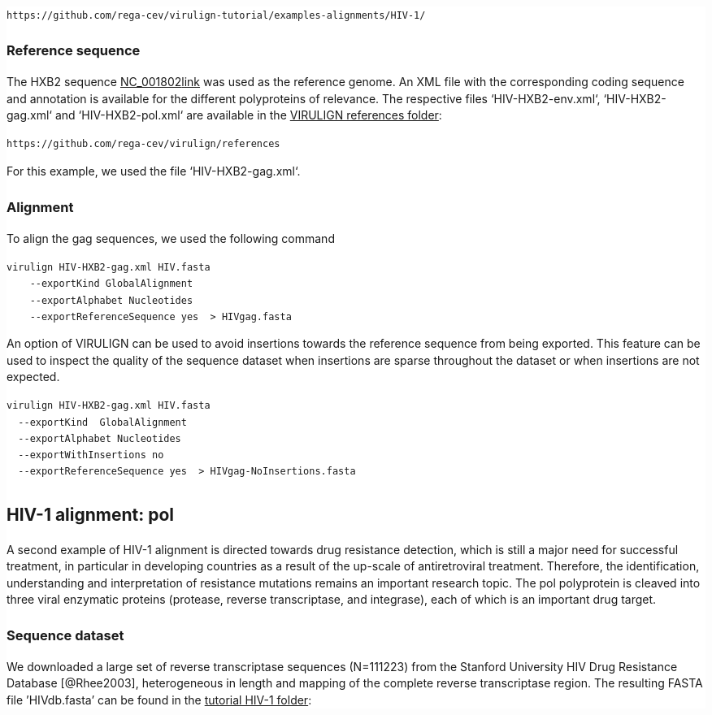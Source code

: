     https://github.com/rega-cev/virulign-tutorial/examples-alignments/HIV-1/

### Reference sequence

The HXB2 sequence
[NC\_001802](https://www.ncbi.nlm.nih.gov/nuccore/9629357)[link](www.ncbi.nlm.nih.gov/nuccore/NC\_001802) was used
as the reference genome. An XML file with the corresponding coding
sequence and annotation is available for the different polyproteins of
relevance. The respective files ‘HIV-HXB2-env.xml‘, ‘HIV-HXB2-gag.xml‘
and ‘HIV-HXB2-pol.xml‘ are available in the [VIRULIGN references
folder](https://github.com/rega-cev/virulign/references):

    https://github.com/rega-cev/virulign/references

For this example, we used the file ‘HIV-HXB2-gag.xml‘.

### Alignment

To align the gag sequences, we used the following command

    virulign HIV-HXB2-gag.xml HIV.fasta 
        --exportKind GlobalAlignment 
        --exportAlphabet Nucleotides 
        --exportReferenceSequence yes  > HIVgag.fasta

An option of VIRULIGN can be used to avoid insertions towards the
reference sequence from being exported. This feature can be used to
inspect the quality of the sequence dataset when insertions are sparse
throughout the dataset or when insertions are not expected.

    virulign HIV-HXB2-gag.xml HIV.fasta 
      --exportKind  GlobalAlignment  
      --exportAlphabet Nucleotides  
      --exportWithInsertions no  
      --exportReferenceSequence yes  > HIVgag-NoInsertions.fasta

HIV-1 alignment: pol
--------------------

A second example of HIV-1 alignment is directed towards drug resistance
detection, which is still a major need for successful treatment, in
particular in developing countries as a result of the up-scale of
antiretroviral treatment. Therefore, the identification, understanding
and interpretation of resistance mutations remains an important research
topic. The pol polyprotein is cleaved into three viral enzymatic
proteins (protease, reverse transcriptase, and integrase), each of which
is an important drug target.

### Sequence dataset

We downloaded a large set of reverse transcriptase sequences (N=111223)
from the Stanford University HIV Drug Resistance Database [@Rhee2003],
heterogeneous in length and mapping of the complete reverse
transcriptase region. The resulting FASTA file ’HIVdb.fasta’ can be
found in the [tutorial HIV-1
folder](https://github.com/rega-cev/virulign-tutorial/examples-alignments/HIV-1):
